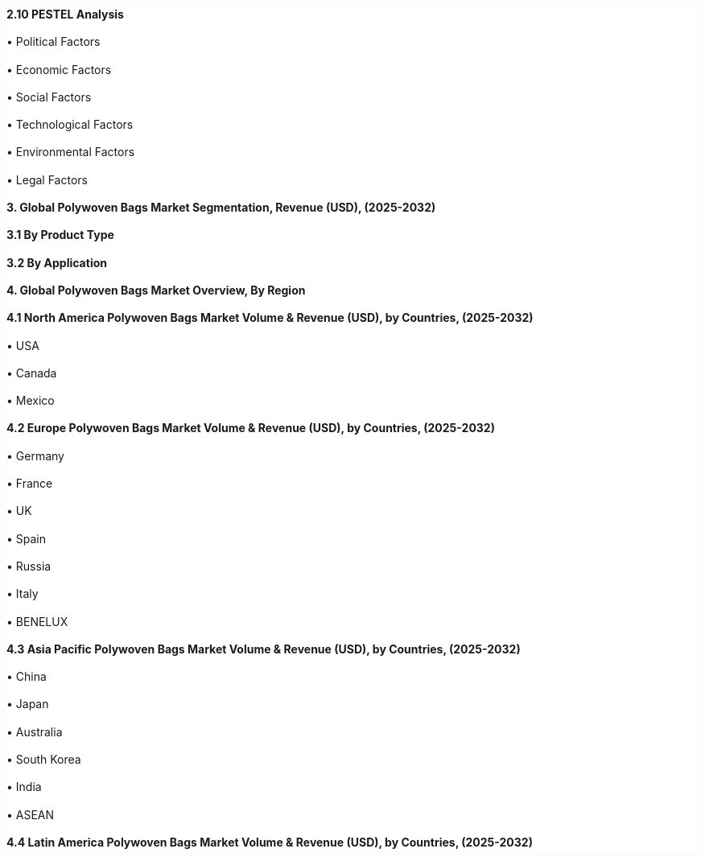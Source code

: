 <strong>2.10 PESTEL Analysis</strong>

• Political Factors

• Economic Factors

• Social Factors

• Technological Factors

• Environmental Factors

• Legal Factors

<strong>3. Global Polywoven Bags Market Segmentation, Revenue (USD), (2025-2032)</strong>

<strong>3.1 By Product Type</strong>

<strong>3.2 By Application</strong>

<strong>4. Global Polywoven Bags Market Overview, By Region</strong>

<strong>4.1 North America Polywoven Bags Market Volume &amp; Revenue (USD), by Countries, (2025-2032)</strong>

• USA

• Canada

• Mexico

<strong>4.2 Europe Polywoven Bags Market Volume &amp; Revenue (USD), by Countries, (2025-2032)</strong>

• Germany

• France

• UK

• Spain

• Russia

• Italy

• BENELUX

<strong>4.3 Asia Pacific Polywoven Bags Market Volume &amp; Revenue (USD), by Countries, (2025-2032)</strong>

• China

• Japan

• Australia

• South Korea

• India

• ASEAN

<strong>4.4 Latin America Polywoven Bags Market Volume &amp; Revenue (USD), by Countries, (2025-2032)</strong>
